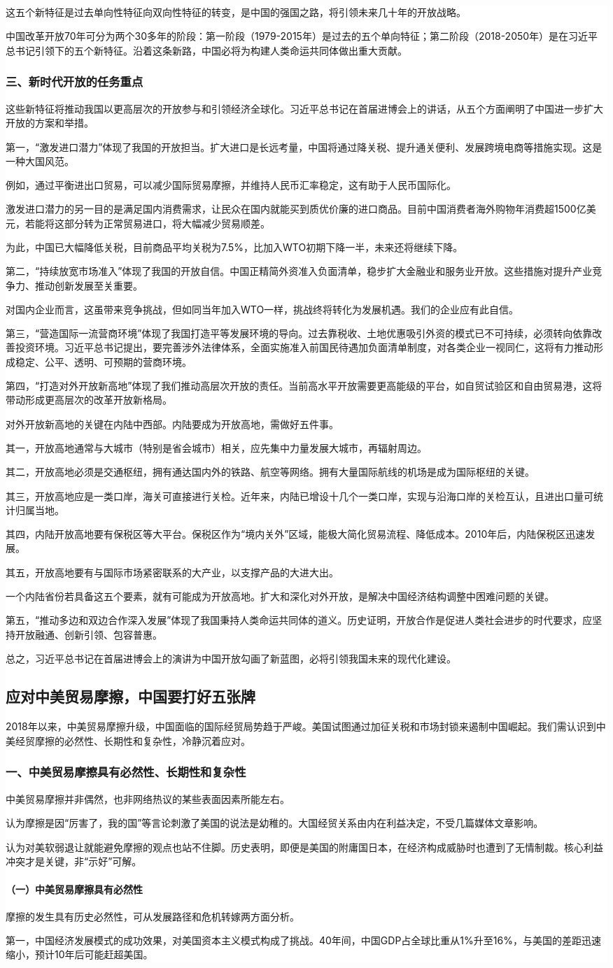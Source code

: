 这五个新特征是过去单向性特征向双向性特征的转变，是中国的强国之路，将引领未来几十年的开放战略。

中国改革开放70年可分为两个30多年的阶段：第一阶段（1979-2015年）是过去的五个单向特征；第二阶段（2018-2050年）是在习近平总书记引领下的五个新特征。沿着这条新路，中国必将为构建人类命运共同体做出重大贡献。

### 三、新时代开放的任务重点

这些新特征将推动我国以更高层次的开放参与和引领经济全球化。习近平总书记在首届进博会上的讲话，从五个方面阐明了中国进一步扩大开放的方案和举措。

第一，“激发进口潜力”体现了我国的开放担当。扩大进口是长远考量，中国将通过降关税、提升通关便利、发展跨境电商等措施实现。这是一种大国风范。

例如，通过平衡进出口贸易，可以减少国际贸易摩擦，并维持人民币汇率稳定，这有助于人民币国际化。

激发进口潜力的另一目的是满足国内消费需求，让民众在国内就能买到质优价廉的进口商品。目前中国消费者海外购物年消费超1500亿美元，若能将这部分转为正常贸易进口，将大幅减少贸易顺差。

为此，中国已大幅降低关税，目前商品平均关税为7.5%，比加入WTO初期下降一半，未来还将继续下降。

第二，“持续放宽市场准入”体现了我国的开放自信。中国正精简外资准入负面清单，稳步扩大金融业和服务业开放。这些措施对提升产业竞争力、推动创新发展至关重要。

对国内企业而言，这虽带来竞争挑战，但如同当年加入WTO一样，挑战终将转化为发展机遇。我们的企业应有此自信。

第三，“营造国际一流营商环境”体现了我国打造平等发展环境的导向。过去靠税收、土地优惠吸引外资的模式已不可持续，必须转向依靠改善投资环境。习近平总书记提出，要完善涉外法律体系，全面实施准入前国民待遇加负面清单制度，对各类企业一视同仁，这将有力推动形成稳定、公平、透明、可预期的营商环境。

第四，“打造对外开放新高地”体现了我们推动高层次开放的责任。当前高水平开放需要更高能级的平台，如自贸试验区和自由贸易港，这将带动形成更高层次的改革开放新格局。

对外开放新高地的关键在内陆中西部。内陆要成为开放高地，需做好五件事。

其一，开放高地通常与大城市（特别是省会城市）相关，应先集中力量发展大城市，再辐射周边。

其二，开放高地必须是交通枢纽，拥有通达国内外的铁路、航空等网络。拥有大量国际航线的机场是成为国际枢纽的关键。

其三，开放高地应是一类口岸，海关可直接进行关检。近年来，内陆已增设十几个一类口岸，实现与沿海口岸的关检互认，且进出口量可统计归属当地。

其四，内陆开放高地要有保税区等大平台。保税区作为“境内关外”区域，能极大简化贸易流程、降低成本。2010年后，内陆保税区迅速发展。

其五，开放高地要有与国际市场紧密联系的大产业，以支撑产品的大进大出。

一个内陆省份若具备这五个要素，就有可能成为开放高地。扩大和深化对外开放，是解决中国经济结构调整中困难问题的关键。

第五，“推动多边和双边合作深入发展”体现了我国秉持人类命运共同体的道义。历史证明，开放合作是促进人类社会进步的时代要求，应坚持开放融通、创新引领、包容普惠。

总之，习近平总书记在首届进博会上的演讲为中国开放勾画了新蓝图，必将引领我国未来的现代化建设。

## 应对中美贸易摩擦，中国要打好五张牌

2018年以来，中美贸易摩擦升级，中国面临的国际经贸局势趋于严峻。美国试图通过加征关税和市场封锁来遏制中国崛起。我们需认识到中美经贸摩擦的必然性、长期性和复杂性，冷静沉着应对。

### 一、中美贸易摩擦具有必然性、长期性和复杂性

中美贸易摩擦并非偶然，也非网络热议的某些表面因素所能左右。

认为摩擦是因“厉害了，我的国”等言论刺激了美国的说法是幼稚的。大国经贸关系由内在利益决定，不受几篇媒体文章影响。

认为对美软弱退让就能避免摩擦的观点也站不住脚。历史表明，即便是美国的附庸国日本，在经济构成威胁时也遭到了无情制裁。核心利益冲突才是关键，非“示好”可解。

#### （一）中美贸易摩擦具有必然性

摩擦的发生具有历史必然性，可从发展路径和危机转嫁两方面分析。

第一，中国经济发展模式的成功效果，对美国资本主义模式构成了挑战。40年间，中国GDP占全球比重从1%升至16%，与美国的差距迅速缩小，预计10年后可能赶超美国。
